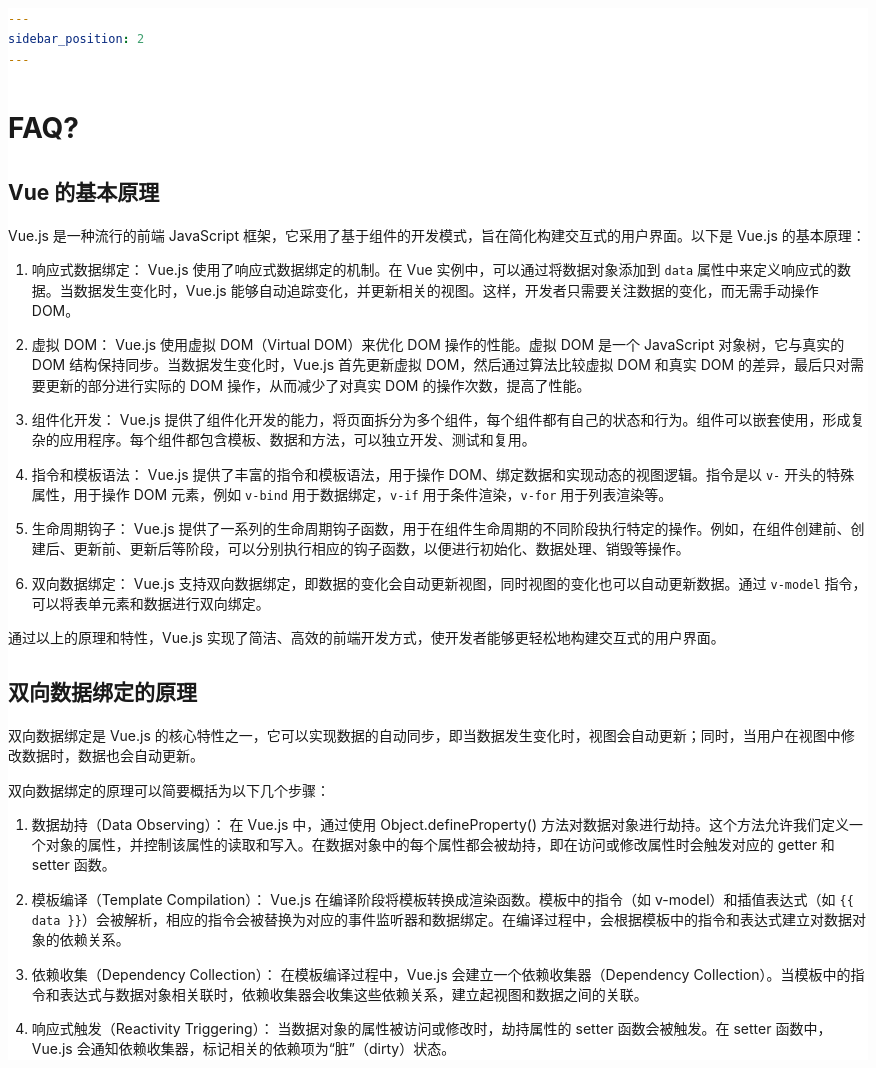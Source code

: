 ```yaml
---
sidebar_position: 2
---
```

# FAQ?

## Vue 的基本原理

Vue.js 是一种流行的前端 JavaScript 框架，它采用了基于组件的开发模式，旨在简化构建交互式的用户界面。以下是 Vue.js 的基本原理：

1. 响应式数据绑定：
   Vue.js 使用了响应式数据绑定的机制。在 Vue 实例中，可以通过将数据对象添加到 `data` 属性中来定义响应式的数据。当数据发生变化时，Vue.js 能够自动追踪变化，并更新相关的视图。这样，开发者只需要关注数据的变化，而无需手动操作 DOM。

2. 虚拟 DOM：
   Vue.js 使用虚拟 DOM（Virtual DOM）来优化 DOM 操作的性能。虚拟 DOM 是一个 JavaScript 对象树，它与真实的 DOM 结构保持同步。当数据发生变化时，Vue.js 首先更新虚拟 DOM，然后通过算法比较虚拟 DOM 和真实 DOM 的差异，最后只对需要更新的部分进行实际的 DOM 操作，从而减少了对真实 DOM 的操作次数，提高了性能。

3. 组件化开发：
   Vue.js 提供了组件化开发的能力，将页面拆分为多个组件，每个组件都有自己的状态和行为。组件可以嵌套使用，形成复杂的应用程序。每个组件都包含模板、数据和方法，可以独立开发、测试和复用。

4. 指令和模板语法：
   Vue.js 提供了丰富的指令和模板语法，用于操作 DOM、绑定数据和实现动态的视图逻辑。指令是以 `v-` 开头的特殊属性，用于操作 DOM 元素，例如 `v-bind` 用于数据绑定，`v-if` 用于条件渲染，`v-for` 用于列表渲染等。

5. 生命周期钩子：
   Vue.js 提供了一系列的生命周期钩子函数，用于在组件生命周期的不同阶段执行特定的操作。例如，在组件创建前、创建后、更新前、更新后等阶段，可以分别执行相应的钩子函数，以便进行初始化、数据处理、销毁等操作。

6. 双向数据绑定：
   Vue.js 支持双向数据绑定，即数据的变化会自动更新视图，同时视图的变化也可以自动更新数据。通过 `v-model` 指令，可以将表单元素和数据进行双向绑定。

通过以上的原理和特性，Vue.js 实现了简洁、高效的前端开发方式，使开发者能够更轻松地构建交互式的用户界面。

## 双向数据绑定的原理

双向数据绑定是 Vue.js 的核心特性之一，它可以实现数据的自动同步，即当数据发生变化时，视图会自动更新；同时，当用户在视图中修改数据时，数据也会自动更新。

双向数据绑定的原理可以简要概括为以下几个步骤：

1. 数据劫持（Data Observing）：
   在 Vue.js 中，通过使用 Object.defineProperty() 方法对数据对象进行劫持。这个方法允许我们定义一个对象的属性，并控制该属性的读取和写入。在数据对象中的每个属性都会被劫持，即在访问或修改属性时会触发对应的 getter 和 setter 函数。

2. 模板编译（Template Compilation）：
   Vue.js 在编译阶段将模板转换成渲染函数。模板中的指令（如 v-model）和插值表达式（如 `{{ data }}`）会被解析，相应的指令会被替换为对应的事件监听器和数据绑定。在编译过程中，会根据模板中的指令和表达式建立对数据对象的依赖关系。

3. 依赖收集（Dependency Collection）：
   在模板编译过程中，Vue.js 会建立一个依赖收集器（Dependency Collection）。当模板中的指令和表达式与数据对象相关联时，依赖收集器会收集这些依赖关系，建立起视图和数据之间的关联。

4. 响应式触发（Reactivity Triggering）：
   当数据对象的属性被访问或修改时，劫持属性的 setter 函数会被触发。在 setter 函数中，Vue.js 会通知依赖收集器，标记相关的依赖项为“脏”（dirty）状态。
